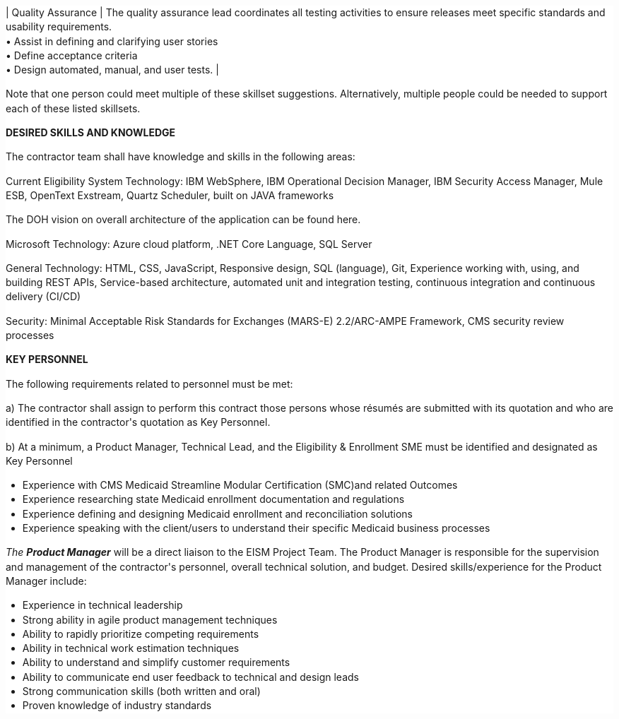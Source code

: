 | Quality Assurance | The quality assurance lead coordinates all testing activities to ensure releases meet specific standards and usability requirements. <br> • Assist in defining and clarifying user stories <br> • Define acceptance criteria <br> • Design automated, manual, and user tests. |

Note that one person could meet multiple of these skillset suggestions.
Alternatively, multiple people could be needed to support each of these
listed skillsets.

**DESIRED SKILLS AND KNOWLEDGE**

The contractor team shall have knowledge and skills in the following
areas:

Current Eligibility System Technology: IBM WebSphere, IBM Operational
Decision Manager, IBM Security Access Manager, Mule ESB, OpenText
Exstream, Quartz Scheduler, built on JAVA frameworks

The DOH vision on overall architecture of the application can be found
here.

Microsoft Technology: Azure cloud platform, .NET Core Language, SQL
Server

General Technology: HTML, CSS, JavaScript, Responsive design, SQL
(language), Git, Experience working with, using, and building REST APIs,
Service-based architecture, automated unit and integration testing,
continuous integration and continuous delivery (CI/CD)

Security: Minimal Acceptable Risk Standards for Exchanges (MARS-E)
2.2/ARC-AMPE Framework, CMS security review processes

**KEY PERSONNEL**

The following requirements related to personnel must be met:

a\) The contractor shall assign to perform this contract those persons
whose résumés are submitted with its quotation and who are identified in
the contractor's quotation as Key Personnel.

b\) At a minimum, a Product Manager, Technical Lead, and the Eligibility
& Enrollment SME must be identified and designated as Key Personnel

- Experience with CMS Medicaid Streamline Modular Certification (SMC)and
  related Outcomes
- Experience researching state Medicaid enrollment documentation and
  regulations
- Experience defining and designing Medicaid enrollment and
  reconciliation solutions
- Experience speaking with the client/users to understand their specific
  Medicaid business processes

*The **Product Manager*** will be a direct liaison to the EISM Project
Team. The Product Manager is responsible for the supervision and
management of the contractor's personnel, overall technical solution,
and budget. Desired skills/experience for the Product Manager include:

- Experience in technical leadership
- Strong ability in agile product management techniques
- Ability to rapidly prioritize competing requirements
- Ability in technical work estimation techniques
- Ability to understand and simplify customer requirements
- Ability to communicate end user feedback to technical and design leads
- Strong communication skills (both written and oral)
- Proven knowledge of industry standards
